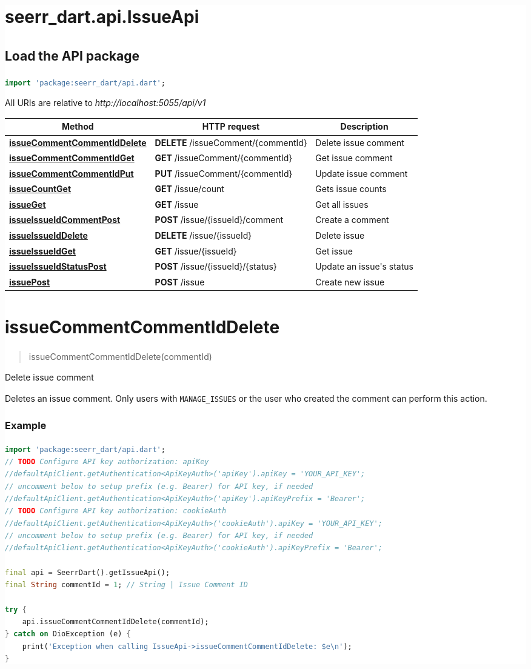 # seerr_dart.api.IssueApi

## Load the API package
```dart
import 'package:seerr_dart/api.dart';
```

All URIs are relative to *http://localhost:5055/api/v1*

Method | HTTP request | Description
------------- | ------------- | -------------
[**issueCommentCommentIdDelete**](IssueApi.md#issuecommentcommentiddelete) | **DELETE** /issueComment/{commentId} | Delete issue comment
[**issueCommentCommentIdGet**](IssueApi.md#issuecommentcommentidget) | **GET** /issueComment/{commentId} | Get issue comment
[**issueCommentCommentIdPut**](IssueApi.md#issuecommentcommentidput) | **PUT** /issueComment/{commentId} | Update issue comment
[**issueCountGet**](IssueApi.md#issuecountget) | **GET** /issue/count | Gets issue counts
[**issueGet**](IssueApi.md#issueget) | **GET** /issue | Get all issues
[**issueIssueIdCommentPost**](IssueApi.md#issueissueidcommentpost) | **POST** /issue/{issueId}/comment | Create a comment
[**issueIssueIdDelete**](IssueApi.md#issueissueiddelete) | **DELETE** /issue/{issueId} | Delete issue
[**issueIssueIdGet**](IssueApi.md#issueissueidget) | **GET** /issue/{issueId} | Get issue
[**issueIssueIdStatusPost**](IssueApi.md#issueissueidstatuspost) | **POST** /issue/{issueId}/{status} | Update an issue&#39;s status
[**issuePost**](IssueApi.md#issuepost) | **POST** /issue | Create new issue


# **issueCommentCommentIdDelete**
> issueCommentCommentIdDelete(commentId)

Delete issue comment

Deletes an issue comment. Only users with `MANAGE_ISSUES` or the user who created the comment can perform this action. 

### Example
```dart
import 'package:seerr_dart/api.dart';
// TODO Configure API key authorization: apiKey
//defaultApiClient.getAuthentication<ApiKeyAuth>('apiKey').apiKey = 'YOUR_API_KEY';
// uncomment below to setup prefix (e.g. Bearer) for API key, if needed
//defaultApiClient.getAuthentication<ApiKeyAuth>('apiKey').apiKeyPrefix = 'Bearer';
// TODO Configure API key authorization: cookieAuth
//defaultApiClient.getAuthentication<ApiKeyAuth>('cookieAuth').apiKey = 'YOUR_API_KEY';
// uncomment below to setup prefix (e.g. Bearer) for API key, if needed
//defaultApiClient.getAuthentication<ApiKeyAuth>('cookieAuth').apiKeyPrefix = 'Bearer';

final api = SeerrDart().getIssueApi();
final String commentId = 1; // String | Issue Comment ID

try {
    api.issueCommentCommentIdDelete(commentId);
} catch on DioException (e) {
    print('Exception when calling IssueApi->issueCommentCommentIdDelete: $e\n');
}
```
